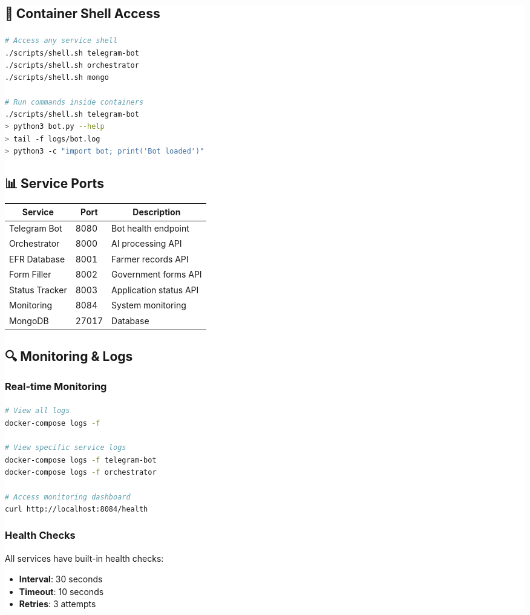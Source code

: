 ## 🐚 Container Shell Access

```bash
# Access any service shell
./scripts/shell.sh telegram-bot
./scripts/shell.sh orchestrator
./scripts/shell.sh mongo

# Run commands inside containers
./scripts/shell.sh telegram-bot
> python3 bot.py --help
> tail -f logs/bot.log
> python3 -c "import bot; print('Bot loaded')"
```

## 📊 Service Ports

| Service | Port | Description |
|---------|------|-------------|
| Telegram Bot | 8080 | Bot health endpoint |
| Orchestrator | 8000 | AI processing API |
| EFR Database | 8001 | Farmer records API |
| Form Filler | 8002 | Government forms API |
| Status Tracker | 8003 | Application status API |
| Monitoring | 8084 | System monitoring |
| MongoDB | 27017 | Database |

## 🔍 Monitoring & Logs

### Real-time Monitoring
```bash
# View all logs
docker-compose logs -f

# View specific service logs
docker-compose logs -f telegram-bot
docker-compose logs -f orchestrator

# Access monitoring dashboard
curl http://localhost:8084/health
```

### Health Checks
All services have built-in health checks:
- **Interval**: 30 seconds
- **Timeout**: 10 seconds
- **Retries**: 3 attempts
